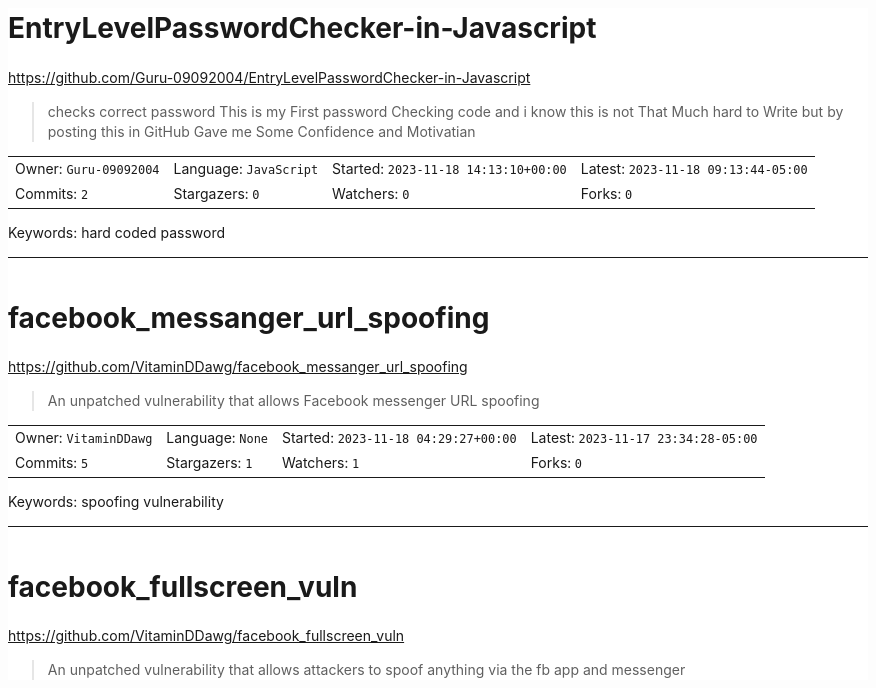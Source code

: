 
# EntryLevelPasswordChecker-in-Javascript

https://github.com/Guru-09092004/EntryLevelPasswordChecker-in-Javascript
<blockquote>
checks correct password This is my First password Checking code and i know this is not That Much hard to Write but by posting this in GitHub Gave me Some Confidence and Motivatian 
</blockquote>

<table><tr>
<tr><td>Owner: <code>Guru-09092004</code></td>
    <td>Language: <code>JavaScript</code></td>
    <td>Started: <code>2023-11-18 14:13:10+00:00</code></td>
    <td>Latest: <code>2023-11-18 09:13:44-05:00</code></td></tr>
<tr><td>Commits: <code>2</code></td>
    <td>Stargazers: <code>0</code></td>
    <td>Watchers: <code>0</code></td>
    <td>Forks: <code>0</code></td></tr>
</table>
Keywords: hard coded password

---

# facebook_messanger_url_spoofing

https://github.com/VitaminDDawg/facebook_messanger_url_spoofing
<blockquote>
An unpatched vulnerability that allows Facebook messenger URL spoofing 
</blockquote>

<table><tr>
<tr><td>Owner: <code>VitaminDDawg</code></td>
    <td>Language: <code>None</code></td>
    <td>Started: <code>2023-11-18 04:29:27+00:00</code></td>
    <td>Latest: <code>2023-11-17 23:34:28-05:00</code></td></tr>
<tr><td>Commits: <code>5</code></td>
    <td>Stargazers: <code>1</code></td>
    <td>Watchers: <code>1</code></td>
    <td>Forks: <code>0</code></td></tr>
</table>
Keywords: spoofing vulnerability

---

# facebook_fullscreen_vuln

https://github.com/VitaminDDawg/facebook_fullscreen_vuln
<blockquote>
An unpatched vulnerability that allows attackers to spoof anything via the fb app and messenger 
</blockquote>
